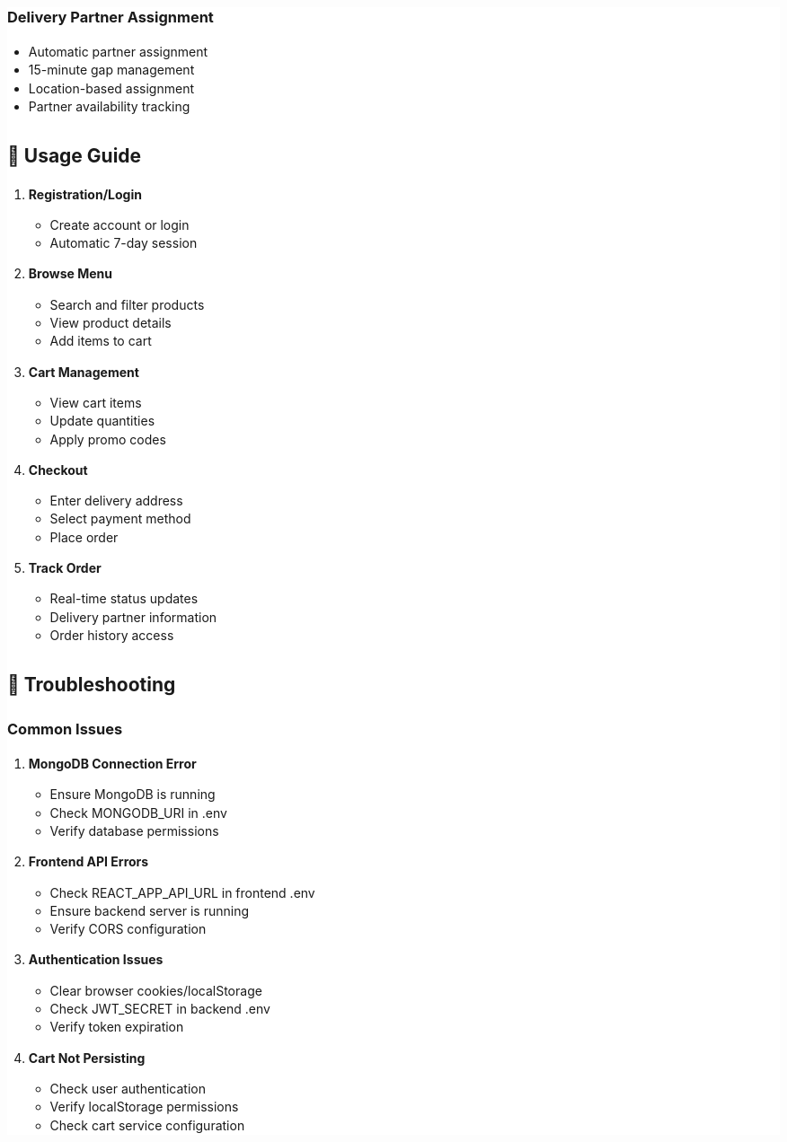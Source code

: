 ### Delivery Partner Assignment
- Automatic partner assignment
- 15-minute gap management
- Location-based assignment
- Partner availability tracking

## 🎯 Usage Guide

1. **Registration/Login**
   - Create account or login
   - Automatic 7-day session

2. **Browse Menu**
   - Search and filter products
   - View product details
   - Add items to cart

3. **Cart Management**
   - View cart items
   - Update quantities
   - Apply promo codes

4. **Checkout**
   - Enter delivery address
   - Select payment method
   - Place order

5. **Track Order**
   - Real-time status updates
   - Delivery partner information
   - Order history access

## 🐛 Troubleshooting

### Common Issues

1. **MongoDB Connection Error**
   - Ensure MongoDB is running
   - Check MONGODB_URI in .env
   - Verify database permissions

2. **Frontend API Errors**
   - Check REACT_APP_API_URL in frontend .env
   - Ensure backend server is running
   - Verify CORS configuration

3. **Authentication Issues**
   - Clear browser cookies/localStorage
   - Check JWT_SECRET in backend .env
   - Verify token expiration

4. **Cart Not Persisting**
   - Check user authentication
   - Verify localStorage permissions
   - Check cart service configuration
